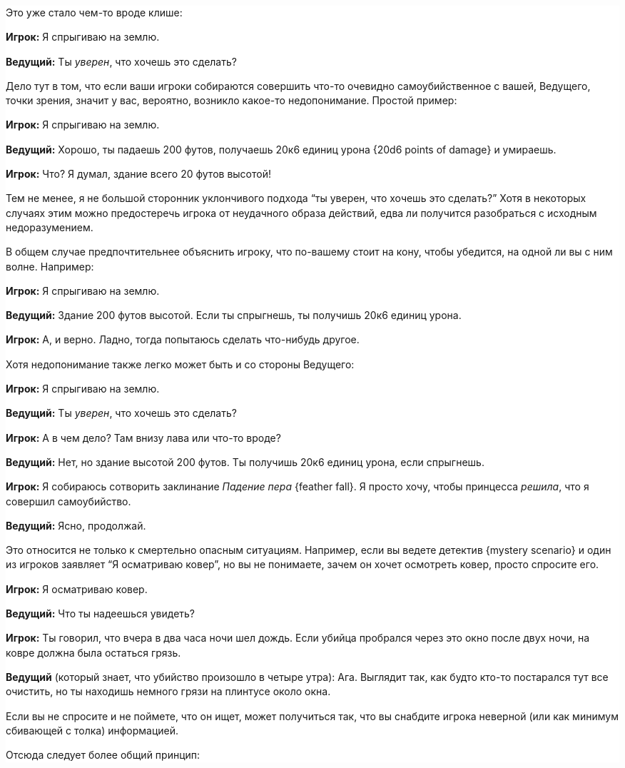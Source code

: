 Это уже стало чем-то вроде клише:

**Игрок:** Я спрыгиваю на землю.

**Ведущий:** Ты _уверен_, что хочешь это сделать?

Дело тут в том, что если ваши игроки собираются совершить что-то очевидно самоубийственное с вашей, Ведущего, точки зрения, значит у вас, вероятно, возникло какое-то недопонимание. Простой пример:

**Игрок:** Я спрыгиваю на землю.

**Ведущий:** Хорошо, ты падаешь 200 футов, получаешь 20к6 единиц урона {20d6 points of damage} и умираешь.

**Игрок:** Что? Я думал, здание всего 20 футов высотой!

Тем не менее, я не большой сторонник уклончивого подхода “ты уверен, что хочешь это сделать?” Хотя в некоторых случаях этим можно предостеречь игрока от неудачного образа действий, едва ли получится разобраться с исходным недоразумением.

В общем случае предпочтительнее объяснить игроку, что по-вашему стоит на кону, чтобы убедится, на одной ли вы с ним волне. Например:

**Игрок:** Я спрыгиваю на землю.

**Ведущий:** Здание 200 футов высотой. Если ты спрыгнешь, ты получишь 20к6 единиц урона.

**Игрок:** А, и верно. Ладно, тогда попытаюсь сделать что-нибудь другое.

Хотя недопонимание также легко может быть и со стороны Ведущего:

**Игрок:** Я спрыгиваю на землю.

**Ведущий:** Ты _уверен_, что хочешь это сделать?

**Игрок:** А в чем дело? Там внизу лава или что-то вроде?

**Ведущий:** Нет, но здание высотой 200 футов. Ты получишь 20к6 единиц урона, если спрыгнешь.

**Игрок:** Я собираюсь сотворить заклинание _Падение пера_ {feather fall}. Я просто хочу, чтобы принцесса _решила_, что я совершил самоубийство.

**Ведущий:** Ясно, продолжай.

Это относится не только к смертельно опасным ситуациям. Например, если вы ведете детектив {mystery scenario} и один из игроков заявляет “Я осматриваю ковер”, но вы не понимаете, зачем он хочет осмотреть ковер, просто спросите его.

**Игрок:** Я осматриваю ковер.

**Ведущий:** Что ты надеешься увидеть?

**Игрок:** Ты говорил, что вчера в два часа ночи шел дождь. Если убийца пробрался через это окно после двух ночи, на ковре должна была остаться грязь.

**Ведущий** (который знает, что убийство произошло в четыре утра): Ага. Выглядит так, как будто кто-то постарался тут все очистить, но ты находишь немного грязи на плинтусе около окна.

Если вы не спросите и не поймете, что он ищет, может получиться так, что вы снабдите игрока неверной (или как минимум сбивающей с толка) информацией.

Отсюда следует более общий принцип:
